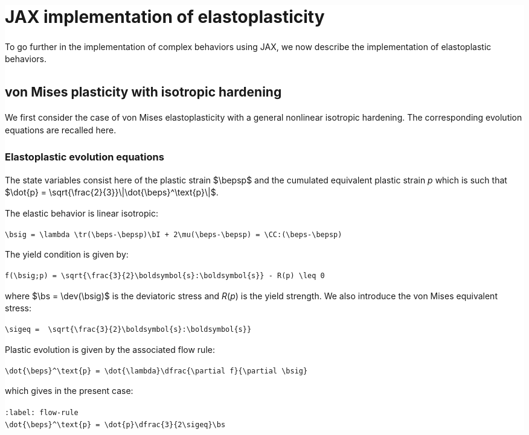 # JAX implementation of elastoplasticity

To go further in the implementation of complex behaviors using JAX, we now describe the implementation of elastoplastic behaviors. $\newcommand{\bsig}{\boldsymbol{\sigma}}
\newcommand{\beps}{\boldsymbol{\varepsilon}}
\newcommand{\bI}{\boldsymbol{I}}
\newcommand{\bn}{\boldsymbol{n}}
\newcommand{\CC}{\mathbb{C}}
\newcommand{\bepsp}{\boldsymbol{\varepsilon}^\text{p}}
\newcommand{\dev}{\operatorname{dev}}
\newcommand{\tr}{\operatorname{tr}}
\newcommand{\sigeq}{\sigma_\text{eq}}
\newcommand{\bnel}{\boldsymbol{n}_\text{elas}}
\newcommand{\bs}{\boldsymbol{s}}$

## von Mises plasticity with isotropic hardening

We first consider the case of von Mises elastoplasticity with a general nonlinear isotropic hardening. The corresponding evolution equations are recalled here.

### Elastoplastic evolution equations

The state variables consist here of the plastic strain $\bepsp$ and the cumulated equivalent plastic strain $p$ which is such that $\dot{p} = \sqrt{\frac{2}{3}}\|\dot{\beps}^\text{p}\|$.

The elastic behavior is linear isotropic:

```{math}
\bsig = \lambda \tr(\beps-\bepsp)\bI + 2\mu(\beps-\bepsp) = \CC:(\beps-\bepsp)
```

The yield condition is given by:

```{math}
f(\bsig;p) = \sqrt{\frac{3}{2}\boldsymbol{s}:\boldsymbol{s}} - R(p) \leq 0
```

where $\bs = \dev(\bsig)$ is the deviatoric stress and $R(p)$ is the yield strength. We also introduce the von Mises equivalent stress:

```{math}
\sigeq =  \sqrt{\frac{3}{2}\boldsymbol{s}:\boldsymbol{s}}
```

Plastic evolution is given by the associated flow rule:

```{math}
\dot{\beps}^\text{p} = \dot{\lambda}\dfrac{\partial f}{\partial \bsig}
```

which gives in the present case:

```{math}
:label: flow-rule
\dot{\beps}^\text{p} = \dot{p}\dfrac{3}{2\sigeq}\bs
```
